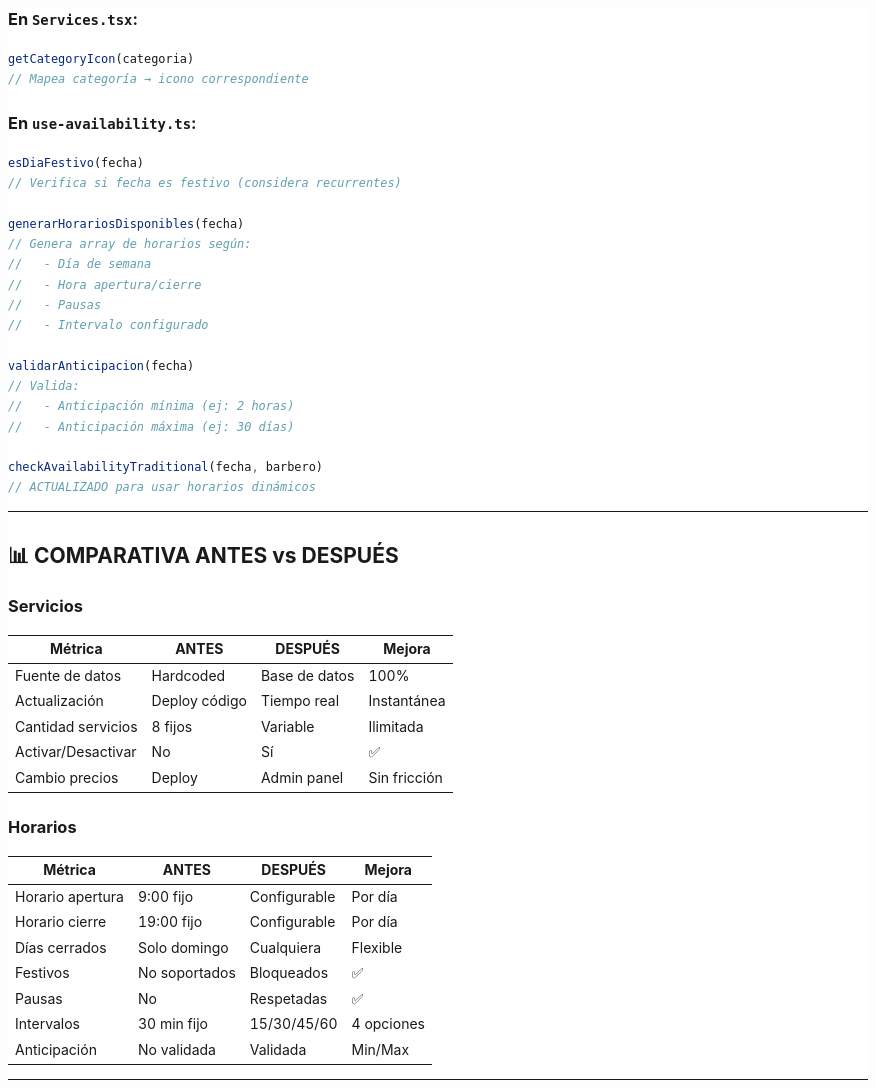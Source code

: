 ### En `Services.tsx`:
```typescript
getCategoryIcon(categoria) 
// Mapea categoría → icono correspondiente
```

### En `use-availability.ts`:
```typescript
esDiaFestivo(fecha)
// Verifica si fecha es festivo (considera recurrentes)

generarHorariosDisponibles(fecha)
// Genera array de horarios según:
//   - Día de semana
//   - Hora apertura/cierre
//   - Pausas
//   - Intervalo configurado

validarAnticipacion(fecha)
// Valida:
//   - Anticipación mínima (ej: 2 horas)
//   - Anticipación máxima (ej: 30 días)

checkAvailabilityTraditional(fecha, barbero)
// ACTUALIZADO para usar horarios dinámicos
```

---

## 📊 COMPARATIVA ANTES vs DESPUÉS

### Servicios
| Métrica | ANTES | DESPUÉS | Mejora |
|---------|-------|---------|--------|
| Fuente de datos | Hardcoded | Base de datos | 100% |
| Actualización | Deploy código | Tiempo real | Instantánea |
| Cantidad servicios | 8 fijos | Variable | Ilimitada |
| Activar/Desactivar | No | Sí | ✅ |
| Cambio precios | Deploy | Admin panel | Sin fricción |

### Horarios
| Métrica | ANTES | DESPUÉS | Mejora |
|---------|-------|---------|--------|
| Horario apertura | 9:00 fijo | Configurable | Por día |
| Horario cierre | 19:00 fijo | Configurable | Por día |
| Días cerrados | Solo domingo | Cualquiera | Flexible |
| Festivos | No soportados | Bloqueados | ✅ |
| Pausas | No | Respetadas | ✅ |
| Intervalos | 30 min fijo | 15/30/45/60 | 4 opciones |
| Anticipación | No validada | Validada | Min/Max |

---